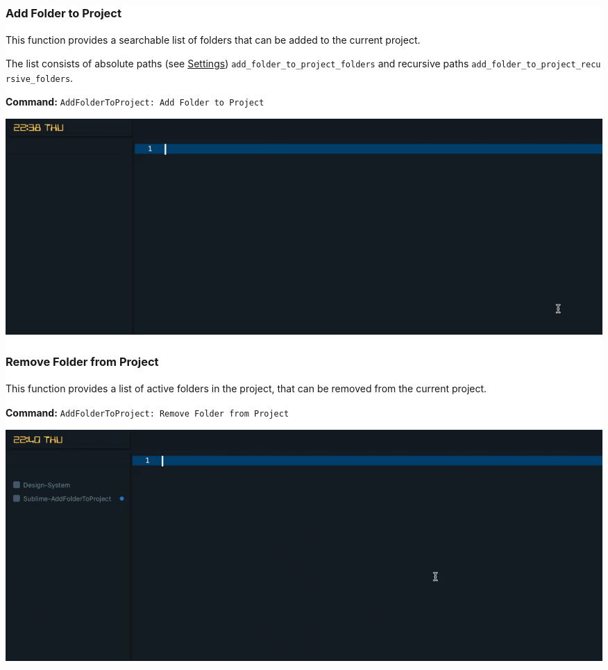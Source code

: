 ### Add Folder to Project

This function provides a searchable list of folders that can be added to the current project.

The list consists of absolute paths (see [Settings](#settings)) `add_folder_to_project_folders` and recursive paths `add_folder_to_project_recursive_folders`.

**Command:**  ```AddFolderToProject: Add Folder to Project```

![AddFolderToProject](doc/images/AddFolderToProject.gif)

### Remove Folder from Project

This function provides a list of active folders in the project, that can be removed from the current project.

**Command:**  ```AddFolderToProject: Remove Folder from Project```

![RemoveFolderFromProject](doc/images/RemoveFolderFromProject.gif)
